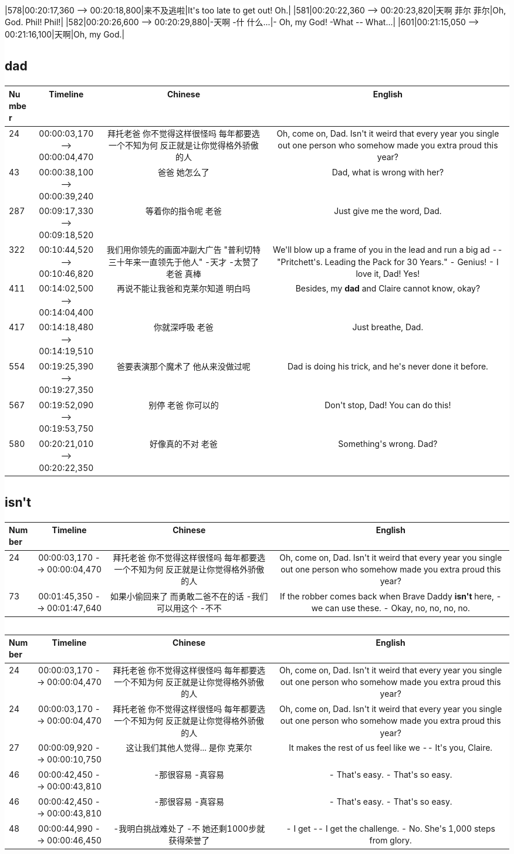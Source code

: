 |578|00:20:17,360 --> 00:20:18,800|来不及逃啦|It's too late to get out! Oh.|
|581|00:20:22,360 --> 00:20:23,820|天啊  菲尔  菲尔|Oh, God. Phil! Phil!|
|582|00:20:26,600 --> 00:20:29,880|-天啊  -什  什么...|- Oh, my God! -What -- What...|
|601|00:21:15,050 --> 00:21:16,100|天啊|Oh, my God.|

## dad

| Number  | Timeline  | Chinese  | English  | 
| :-------- | :---------: | :---------: | :---------: | 
|24|00:00:03,170 --> 00:00:04,470|拜托老爸  你不觉得这样很怪吗 每年都要选一个不知为何 反正就是让你觉得格外骄傲的人|Oh, come on, Dad. Isn't it weird that  every year you single out one person  who somehow made you extra proud this year?|
|43|00:00:38,100 --> 00:00:39,240|爸爸  她怎么了|Dad, what is wrong with her?|
|287|00:09:17,330 --> 00:09:18,520|等着你的指令呢  老爸|Just give me the word, Dad.|
|322|00:10:44,520 --> 00:10:46,820|我们用你领先的画面冲副大广告 "普利切特  三十年来一直领先于他人" -天才  -太赞了  老爸  真棒|We'll blow up a frame of you in the lead and run a big ad -- "Pritchett's. Leading the Pack for 30 Years." - Genius! - I love it, Dad! Yes!|
|411|00:14:02,500 --> 00:14:04,400|再说不能让我爸和克莱尔知道  明白吗|Besides, my <b>dad</b> and Claire cannot know, okay?|
|417|00:14:18,480 --> 00:14:19,510|你就深呼吸  老爸|Just breathe, Dad.|
|554|00:19:25,390 --> 00:19:27,350|爸要表演那个魔术了  他从来没做过呢|Dad is doing his trick, and he's never done it before.|
|567|00:19:52,090 --> 00:19:53,750|别停  老爸  你可以的|Don't stop, Dad! You can do this!|
|580|00:20:21,010 --> 00:20:22,350|好像真的不对  老爸|Something's wrong. Dad?|

## isn't

| Number  | Timeline  | Chinese  | English  | 
| :-------- | :---------: | :---------: | :---------: | 
|24|00:00:03,170 --> 00:00:04,470|拜托老爸  你不觉得这样很怪吗 每年都要选一个不知为何 反正就是让你觉得格外骄傲的人|Oh, come on, Dad. Isn't it weird that  every year you single out one person  who somehow made you extra proud this year?|
|73|00:01:45,350 --> 00:01:47,640|如果小偷回来了  而勇敢二爸不在的话 -我们可以用这个  -不不|If the robber comes back when Brave Daddy <b>isn't</b> here, - we can use these. - Okay, no, no, no, no.|

## 

| Number  | Timeline  | Chinese  | English  | 
| :-------- | :---------: | :---------: | :---------: | 
|24|00:00:03,170 --> 00:00:04,470|拜托老爸  你不觉得这样很怪吗 每年都要选一个不知为何 反正就是让你觉得格外骄傲的人|<b></b>O<b></b>h<b></b>,<b></b> <b></b>c<b></b>o<b></b>m<b></b>e<b></b> <b></b>o<b></b>n<b></b>,<b></b> <b></b>D<b></b>a<b></b>d<b></b>.<b></b> <b></b>I<b></b>s<b></b>n<b></b>'<b></b>t<b></b> <b></b>i<b></b>t<b></b> <b></b>w<b></b>e<b></b>i<b></b>r<b></b>d<b></b> <b></b>t<b></b>h<b></b>a<b></b>t<b></b> <b></b> <b></b>e<b></b>v<b></b>e<b></b>r<b></b>y<b></b> <b></b>y<b></b>e<b></b>a<b></b>r<b></b> <b></b>y<b></b>o<b></b>u<b></b> <b></b>s<b></b>i<b></b>n<b></b>g<b></b>l<b></b>e<b></b> <b></b>o<b></b>u<b></b>t<b></b> <b></b>o<b></b>n<b></b>e<b></b> <b></b>p<b></b>e<b></b>r<b></b>s<b></b>o<b></b>n<b></b> <b></b> <b></b>w<b></b>h<b></b>o<b></b> <b></b>s<b></b>o<b></b>m<b></b>e<b></b>h<b></b>o<b></b>w<b></b> <b></b>m<b></b>a<b></b>d<b></b>e<b></b> <b></b>y<b></b>o<b></b>u<b></b> <b></b>e<b></b>x<b></b>t<b></b>r<b></b>a<b></b> <b></b>p<b></b>r<b></b>o<b></b>u<b></b>d<b></b> <b></b>t<b></b>h<b></b>i<b></b>s<b></b> <b></b>y<b></b>e<b></b>a<b></b>r<b></b>?<b></b>|
|24|00:00:03,170 --> 00:00:04,470|拜托老爸  你不觉得这样很怪吗 每年都要选一个不知为何 反正就是让你觉得格外骄傲的人|<b></b>O<b></b>h<b></b>,<b></b> <b></b>c<b></b>o<b></b>m<b></b>e<b></b> <b></b>o<b></b>n<b></b>,<b></b> <b></b>D<b></b>a<b></b>d<b></b>.<b></b> <b></b>I<b></b>s<b></b>n<b></b>'<b></b>t<b></b> <b></b>i<b></b>t<b></b> <b></b>w<b></b>e<b></b>i<b></b>r<b></b>d<b></b> <b></b>t<b></b>h<b></b>a<b></b>t<b></b> <b></b> <b></b>e<b></b>v<b></b>e<b></b>r<b></b>y<b></b> <b></b>y<b></b>e<b></b>a<b></b>r<b></b> <b></b>y<b></b>o<b></b>u<b></b> <b></b>s<b></b>i<b></b>n<b></b>g<b></b>l<b></b>e<b></b> <b></b>o<b></b>u<b></b>t<b></b> <b></b>o<b></b>n<b></b>e<b></b> <b></b>p<b></b>e<b></b>r<b></b>s<b></b>o<b></b>n<b></b> <b></b> <b></b>w<b></b>h<b></b>o<b></b> <b></b>s<b></b>o<b></b>m<b></b>e<b></b>h<b></b>o<b></b>w<b></b> <b></b>m<b></b>a<b></b>d<b></b>e<b></b> <b></b>y<b></b>o<b></b>u<b></b> <b></b>e<b></b>x<b></b>t<b></b>r<b></b>a<b></b> <b></b>p<b></b>r<b></b>o<b></b>u<b></b>d<b></b> <b></b>t<b></b>h<b></b>i<b></b>s<b></b> <b></b>y<b></b>e<b></b>a<b></b>r<b></b>?<b></b>|
|27|00:00:09,920 --> 00:00:10,750|这让我们其他人觉得... 是你  克莱尔|<b></b>I<b></b>t<b></b> <b></b>m<b></b>a<b></b>k<b></b>e<b></b>s<b></b> <b></b>t<b></b>h<b></b>e<b></b> <b></b>r<b></b>e<b></b>s<b></b>t<b></b> <b></b>o<b></b>f<b></b> <b></b>u<b></b>s<b></b> <b></b>f<b></b>e<b></b>e<b></b>l<b></b> <b></b>l<b></b>i<b></b>k<b></b>e<b></b> <b></b>w<b></b>e<b></b> <b></b>-<b></b>-<b></b> <b></b>I<b></b>t<b></b>'<b></b>s<b></b> <b></b>y<b></b>o<b></b>u<b></b>,<b></b> <b></b>C<b></b>l<b></b>a<b></b>i<b></b>r<b></b>e<b></b>.<b></b>|
|46|00:00:42,450 --> 00:00:43,810|-那很容易  -真容易|<b></b>-<b></b> <b></b>T<b></b>h<b></b>a<b></b>t<b></b>'<b></b>s<b></b> <b></b>e<b></b>a<b></b>s<b></b>y<b></b>.<b></b> <b></b>-<b></b> <b></b>T<b></b>h<b></b>a<b></b>t<b></b>'<b></b>s<b></b> <b></b>s<b></b>o<b></b> <b></b>e<b></b>a<b></b>s<b></b>y<b></b>.<b></b>|
|46|00:00:42,450 --> 00:00:43,810|-那很容易  -真容易|<b></b>-<b></b> <b></b>T<b></b>h<b></b>a<b></b>t<b></b>'<b></b>s<b></b> <b></b>e<b></b>a<b></b>s<b></b>y<b></b>.<b></b> <b></b>-<b></b> <b></b>T<b></b>h<b></b>a<b></b>t<b></b>'<b></b>s<b></b> <b></b>s<b></b>o<b></b> <b></b>e<b></b>a<b></b>s<b></b>y<b></b>.<b></b>|
|48|00:00:44,990 --> 00:00:46,450|-我明白挑战难处了  -不 她还剩1000步就获得荣誉了|<b></b>-<b></b> <b></b>I<b></b> <b></b>g<b></b>e<b></b>t<b></b> <b></b>-<b></b>-<b></b> <b></b>I<b></b> <b></b>g<b></b>e<b></b>t<b></b> <b></b>t<b></b>h<b></b>e<b></b> <b></b>c<b></b>h<b></b>a<b></b>l<b></b>l<b></b>e<b></b>n<b></b>g<b></b>e<b></b>.<b></b> <b></b>-<b></b> <b></b>N<b></b>o<b></b>.<b></b> <b></b> <b></b>S<b></b>h<b></b>e<b></b>'<b></b>s<b></b> <b></b>1<b></b>,<b></b>0<b></b>0<b></b>0<b></b> <b></b>s<b></b>t<b></b>e<b></b>p<b></b>s<b></b> <b></b>f<b></b>r<b></b>o<b></b>m<b></b> <b></b>g<b></b>l<b></b>o<b></b>r<b></b>y<b></b>.<b></b>|